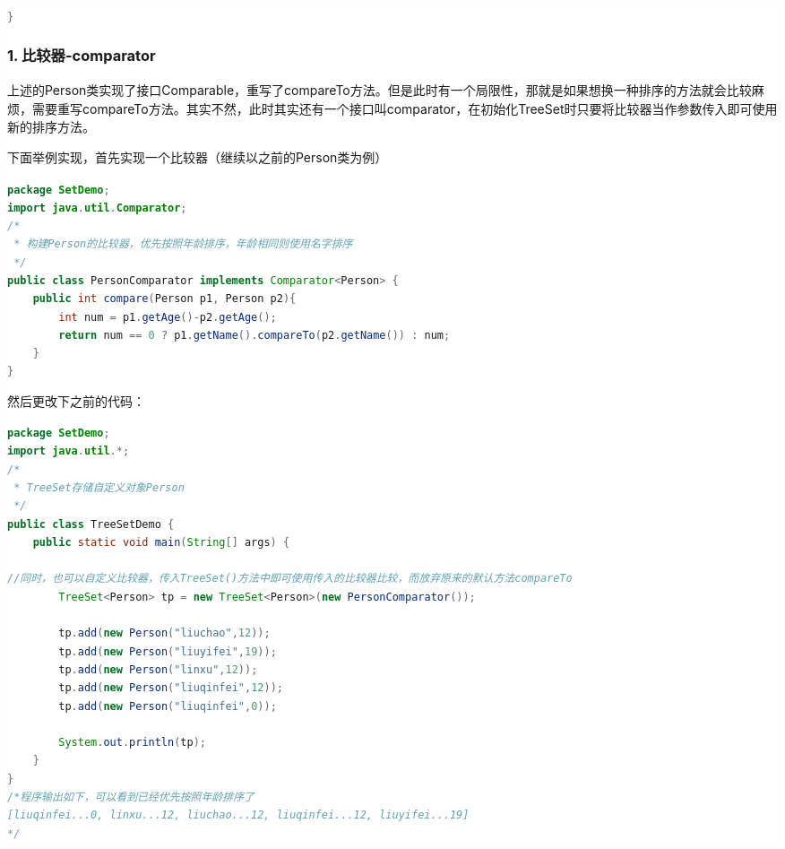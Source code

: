 ```java
}

```

### 1. 比较器-comparator

上述的Person类实现了接口Comparable，重写了compareTo方法。但是此时有一个局限性，那就是如果想换一种排序的方法就会比较麻烦，需要重写compareTo方法。其实不然，此时其实还有一个接口叫comparator，在初始化TreeSet时只要将比较器当作参数传入即可使用新的排序方法。

下面举例实现，首先实现一个比较器（继续以之前的Person类为例）

```java
package SetDemo;
import java.util.Comparator;
/*
 * 构建Person的比较器，优先按照年龄排序，年龄相同则使用名字排序
 */
public class PersonComparator implements Comparator<Person> {	
	public int compare(Person p1, Person p2){		
		int num = p1.getAge()-p2.getAge();	
		return num == 0 ? p1.getName().compareTo(p2.getName()) : num;
	}
}
```

然后更改下之前的代码：

```java
package SetDemo;
import java.util.*;
/*
 * TreeSet存储自定义对象Person
 */
public class TreeSetDemo {
	public static void main(String[] args) {
      
//同时，也可以自定义比较器，传入TreeSet()方法中即可使用传入的比较器比较，而放弃原来的默认方法compareTo
		TreeSet<Person> tp = new TreeSet<Person>(new PersonComparator());
		
		tp.add(new Person("liuchao",12));
		tp.add(new Person("liuyifei",19));
		tp.add(new Person("linxu",12));
		tp.add(new Person("liuqinfei",12));
		tp.add(new Person("liuqinfei",0));
		
		System.out.println(tp);
	}
}
/*程序输出如下，可以看到已经优先按照年龄排序了
[liuqinfei...0, linxu...12, liuchao...12, liuqinfei...12, liuyifei...19]
*/
```
